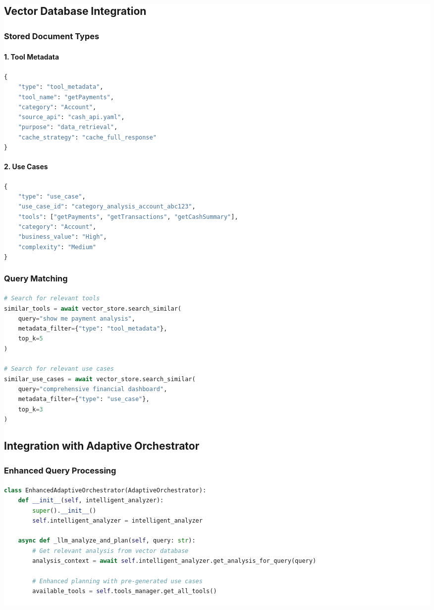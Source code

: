 ## Vector Database Integration

### Stored Document Types

#### 1. Tool Metadata
```python
{
    "type": "tool_metadata",
    "tool_name": "getPayments",
    "category": "Account",
    "source_api": "cash_api.yaml",
    "purpose": "data_retrieval",
    "cache_strategy": "cache_full_response"
}
```

#### 2. Use Cases
```python
{
    "type": "use_case",
    "use_case_id": "category_analysis_account_abc123",
    "tools": ["getPayments", "getTransactions", "getCashSummary"],
    "category": "Account",
    "business_value": "High",
    "complexity": "Medium"
}
```

### Query Matching

```python
# Search for relevant tools
similar_tools = await vector_store.search_similar(
    query="show me payment analysis",
    metadata_filter={"type": "tool_metadata"},
    top_k=5
)

# Search for relevant use cases
similar_use_cases = await vector_store.search_similar(
    query="comprehensive financial dashboard",
    metadata_filter={"type": "use_case"},
    top_k=3
)
```

## Integration with Adaptive Orchestrator

### Enhanced Query Processing

```python
class EnhancedAdaptiveOrchestrator(AdaptiveOrchestrator):
    def __init__(self, intelligent_analyzer):
        super().__init__()
        self.intelligent_analyzer = intelligent_analyzer
    
    async def _llm_analyze_and_plan(self, query: str):
        # Get relevant analysis from vector database
        analysis_context = await self.intelligent_analyzer.get_analysis_for_query(query)
        
        # Enhanced planning with pre-generated use cases
        available_tools = self.tools_manager.get_all_tools()
        
```